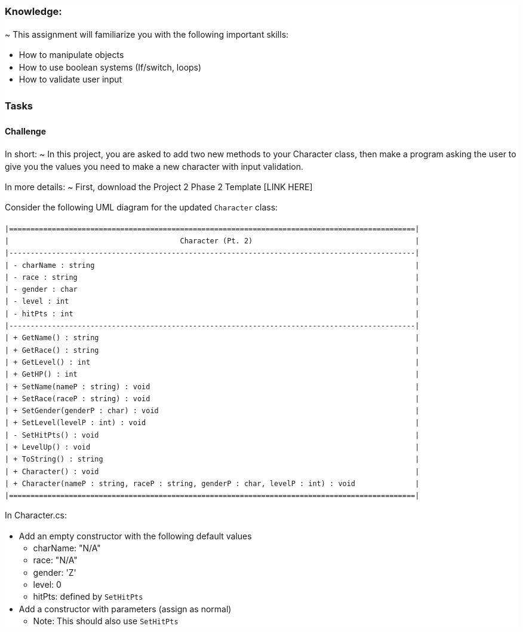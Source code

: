 ### Knowledge:
~ 
    This assignment will familiarize you with the following important
    skills:

-   How to manipulate objects
-   How to use boolean systems (If/switch, loops)
-   How to validate user input

### Tasks

#### Challenge

In short:
~ 
    In this project, you are asked to add two new methods to your Character class, then make a program asking the user to give you the values you need to make a new character with input validation.

In more details:
~ 
First, download the Project 2 Phase 2 Template [LINK HERE]

Consider the following UML diagram for the updated `Character` class:

```text
|===============================================================================================|
|                                        Character (Pt. 2)                                      |
|-----------------------------------------------------------------------------------------------|
| - charName : string                                                                           |
| - race : string                                                                               |
| - gender : char                                                                               |
| - level : int                                                                                 |
| - hitPts : int                                                                                |
|-----------------------------------------------------------------------------------------------|
| + GetName() : string                                                                          |
| + GetRace() : string                                                                          |
| + GetLevel() : int                                                                            |
| + GetHP() : int                                                                               |
| + SetName(nameP : string) : void                                                              |
| + SetRace(raceP : string) : void                                                              |
| + SetGender(genderP : char) : void                                                            |
| + SetLevel(levelP : int) : void                                                               |
| - SetHitPts() : void                                                                          |
| + LevelUp() : void                                                                            |
| + ToString() : string                                                                         |
| + Character() : void                                                                          |
| + Character(nameP : string, raceP : string, genderP : char, levelP : int) : void              |
|===============================================================================================|
```

In Character.cs:

- Add an empty constructor with the following default values
  - charName: "N/A"
  - race: "N/A"
  - gender: 'Z'
  - level: 0
  - hitPts: defined by `SetHitPts`
- Add a constructor with parameters (assign as normal)
  - Note: This should also use `SetHitPts`
